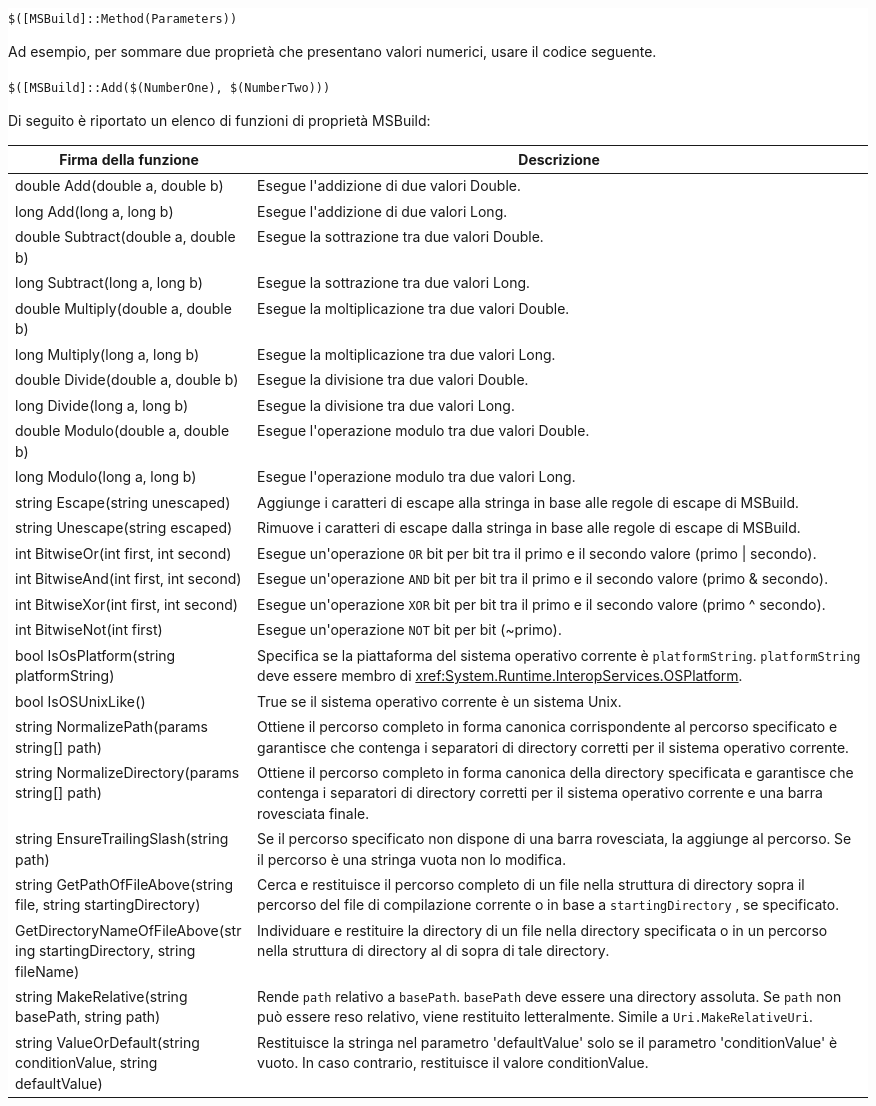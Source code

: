 ```
$([MSBuild]::Method(Parameters))
```

Ad esempio, per sommare due proprietà che presentano valori numerici, usare il codice seguente.

```
$([MSBuild]::Add($(NumberOne), $(NumberTwo)))
```

Di seguito è riportato un elenco di funzioni di proprietà MSBuild:

|Firma della funzione|Descrizione|
|------------------------|-----------------|
|double Add(double a, double b)|Esegue l'addizione di due valori Double.|
|long Add(long a, long b)|Esegue l'addizione di due valori Long.|
|double Subtract(double a, double b)|Esegue la sottrazione tra due valori Double.|
|long Subtract(long a, long b)|Esegue la sottrazione tra due valori Long.|
|double Multiply(double a, double b)|Esegue la moltiplicazione tra due valori Double.|
|long Multiply(long a, long b)|Esegue la moltiplicazione tra due valori Long.|
|double Divide(double a, double b)|Esegue la divisione tra due valori Double.|
|long Divide(long a, long b)|Esegue la divisione tra due valori Long.|
|double Modulo(double a, double b)|Esegue l'operazione modulo tra due valori Double.|
|long Modulo(long a, long b)|Esegue l'operazione modulo tra due valori Long.|
|string Escape(string unescaped)|Aggiunge i caratteri di escape alla stringa in base alle regole di escape di MSBuild.|
|string Unescape(string escaped)|Rimuove i caratteri di escape dalla stringa in base alle regole di escape di MSBuild.|
|int BitwiseOr(int first, int second)|Esegue un'operazione `OR` bit per bit tra il primo e il secondo valore (primo &#124; secondo).|
|int BitwiseAnd(int first, int second)|Esegue un'operazione `AND` bit per bit tra il primo e il secondo valore (primo & secondo).|
|int BitwiseXor(int first, int second)|Esegue un'operazione `XOR` bit per bit tra il primo e il secondo valore (primo ^ secondo).|
|int BitwiseNot(int first)|Esegue un'operazione `NOT` bit per bit (~primo).|
|bool IsOsPlatform(string platformString)|Specifica se la piattaforma del sistema operativo corrente è `platformString`. `platformString` deve essere membro di <xref:System.Runtime.InteropServices.OSPlatform>.|
|bool IsOSUnixLike()|True se il sistema operativo corrente è un sistema Unix.|
|string NormalizePath(params string[] path)|Ottiene il percorso completo in forma canonica corrispondente al percorso specificato e garantisce che contenga i separatori di directory corretti per il sistema operativo corrente.|
|string NormalizeDirectory(params string[] path)|Ottiene il percorso completo in forma canonica della directory specificata e garantisce che contenga i separatori di directory corretti per il sistema operativo corrente e una barra rovesciata finale.|
|string EnsureTrailingSlash(string path)|Se il percorso specificato non dispone di una barra rovesciata, la aggiunge al percorso. Se il percorso è una stringa vuota non lo modifica.|
|string GetPathOfFileAbove(string file, string startingDirectory)|Cerca e restituisce il percorso completo di un file nella struttura di directory sopra il percorso del file di compilazione corrente o in base a `startingDirectory` , se specificato.|
|GetDirectoryNameOfFileAbove(string startingDirectory, string fileName)|Individuare e restituire la directory di un file nella directory specificata o in un percorso nella struttura di directory al di sopra di tale directory.|
|string MakeRelative(string basePath, string path)|Rende `path` relativo a `basePath`. `basePath` deve essere una directory assoluta. Se `path` non può essere reso relativo, viene restituito letteralmente. Simile a `Uri.MakeRelativeUri`.|
|string ValueOrDefault(string conditionValue, string defaultValue)|Restituisce la stringa nel parametro 'defaultValue' solo se il parametro 'conditionValue' è vuoto. In caso contrario, restituisce il valore conditionValue.|
